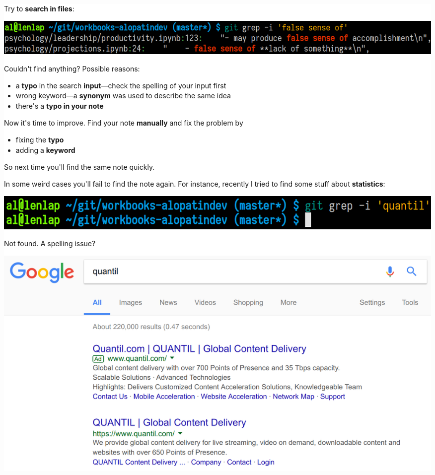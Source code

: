 Try to **search in files**:

![](/pictures/how-to-take-notes-like-a-programmer/git-grep.png)

Couldn't find anything?
Possible reasons:
- a **typo** in the search **input**—check the spelling of your input first
- wrong keyword—a **synonym** was used to describe the same idea
- there's a **typo in your note**

Now it's time to improve.
Find your note **manually** and fix the problem by
- fixing the **typo**
- adding a **keyword**

So next time you'll find the same note quickly.

In some weird cases you'll fail to find the note again.
For instance, recently I tried to find some stuff about **statistics**:

![](/pictures/how-to-take-notes-like-a-programmer/git-grep-quantil.png)

Not found. A spelling issue?

![](/pictures/how-to-take-notes-like-a-programmer/google-quantil.png)

